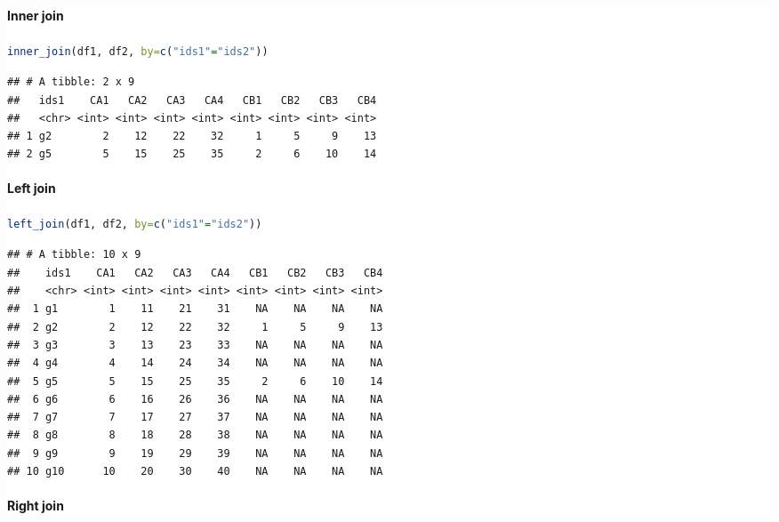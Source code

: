 #### Inner join

``` r
inner_join(df1, df2, by=c("ids1"="ids2"))
```

    ## # A tibble: 2 x 9
    ##   ids1    CA1   CA2   CA3   CA4   CB1   CB2   CB3   CB4
    ##   <chr> <int> <int> <int> <int> <int> <int> <int> <int>
    ## 1 g2        2    12    22    32     1     5     9    13
    ## 2 g5        5    15    25    35     2     6    10    14

#### Left join

``` r
left_join(df1, df2, by=c("ids1"="ids2"))
```

    ## # A tibble: 10 x 9
    ##    ids1    CA1   CA2   CA3   CA4   CB1   CB2   CB3   CB4
    ##    <chr> <int> <int> <int> <int> <int> <int> <int> <int>
    ##  1 g1        1    11    21    31    NA    NA    NA    NA
    ##  2 g2        2    12    22    32     1     5     9    13
    ##  3 g3        3    13    23    33    NA    NA    NA    NA
    ##  4 g4        4    14    24    34    NA    NA    NA    NA
    ##  5 g5        5    15    25    35     2     6    10    14
    ##  6 g6        6    16    26    36    NA    NA    NA    NA
    ##  7 g7        7    17    27    37    NA    NA    NA    NA
    ##  8 g8        8    18    28    38    NA    NA    NA    NA
    ##  9 g9        9    19    29    39    NA    NA    NA    NA
    ## 10 g10      10    20    30    40    NA    NA    NA    NA

#### Right join
